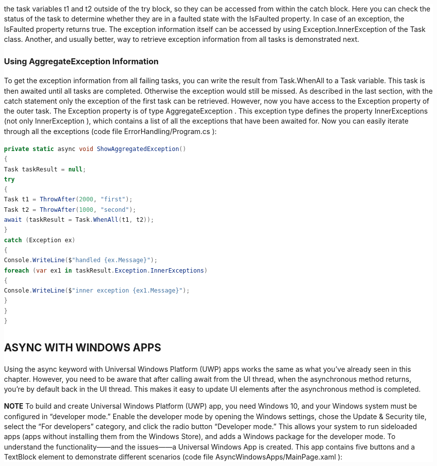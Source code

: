 the task variables t1 and t2 outside of the try block, so they can be
accessed from within the catch block. Here you can check the status of
the task to determine whether they are in a faulted state with the
IsFaulted property. In case of an exception, the IsFaulted property
returns true. The exception information itself can be accessed by using
Exception.InnerException of the Task class. Another, and usually
better, way to retrieve exception information from all tasks is
demonstrated next.

### Using AggregateException Information
To get the exception information from all failing tasks, you can write
the result from Task.WhenAll to a Task variable. This task is then
awaited until all tasks are completed. Otherwise the exception would
still be missed. As described in the last section, with the catch
statement only the exception of the first task can be retrieved.
However, now you have access to the Exception property of the outer
task. The Exception property is of type AggregateException . This
exception type defines the property InnerExceptions (not only
InnerException ), which contains a list of all the exceptions that have
been awaited for. Now you can easily iterate through all the exceptions
(code file ErrorHandling/Program.cs ):
```c#
private static async void ShowAggregatedException()
{
Task taskResult = null;
try
{
Task t1 = ThrowAfter(2000, "first");
Task t2 = ThrowAfter(1000, "second");
await (taskResult = Task.WhenAll(t1, t2));
}
catch (Exception ex)
{
Console.WriteLine($"handled {ex.Message}");
foreach (var ex1 in taskResult.Exception.InnerExceptions)
{
Console.WriteLine($"inner exception {ex1.Message}");
}
}
}
```

## ASYNC WITH WINDOWS APPS
Using the async keyword with Universal Windows Platform (UWP)
apps works the same as what you’ve already seen in this chapter.
However, you need to be aware that after calling await from the UI
thread, when the asynchronous method returns, you’re by default back
in the UI thread. This makes it easy to update UI elements after the
asynchronous method is completed.

**NOTE**
To build and create Universal Windows Platform (UWP) app, you
need Windows 10, and your Windows system must be configured
in “developer mode.” Enable the developer mode by opening the
Windows settings, chose the Update & Security tile, select the “For
developers” category, and click the radio button “Developer
mode.” This allows your system to run sideloaded apps (apps
without installing them from the Windows Store), and adds a
Windows package for the developer mode.
To understand the functionality——and the issues——a Universal
Windows App is created. This app contains five buttons and a
TextBlock element to demonstrate different scenarios (code file
AsyncWindowsApps/MainPage.xaml ):
```xml
```
